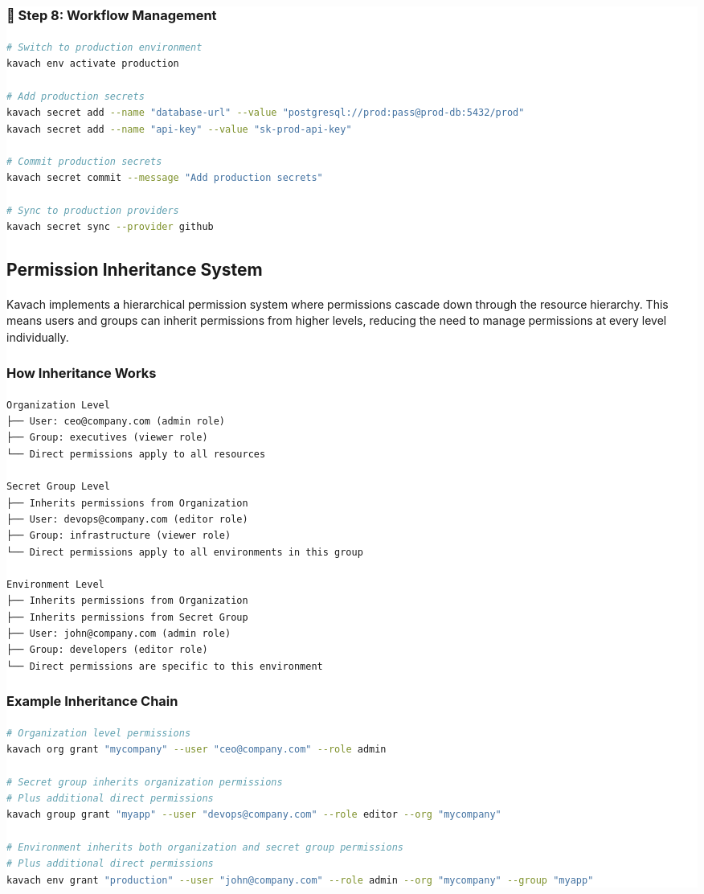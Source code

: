 ### 🔄 Step 8: Workflow Management

```bash
# Switch to production environment
kavach env activate production

# Add production secrets
kavach secret add --name "database-url" --value "postgresql://prod:pass@prod-db:5432/prod"
kavach secret add --name "api-key" --value "sk-prod-api-key"

# Commit production secrets
kavach secret commit --message "Add production secrets"

# Sync to production providers
kavach secret sync --provider github
```

## Permission Inheritance System

Kavach implements a hierarchical permission system where permissions cascade down through the resource hierarchy. This means users and groups can inherit permissions from higher levels, reducing the need to manage permissions at every level individually.

### How Inheritance Works

```
Organization Level
├── User: ceo@company.com (admin role)
├── Group: executives (viewer role)
└── Direct permissions apply to all resources

Secret Group Level
├── Inherits permissions from Organization
├── User: devops@company.com (editor role)
├── Group: infrastructure (viewer role)
└── Direct permissions apply to all environments in this group

Environment Level
├── Inherits permissions from Organization
├── Inherits permissions from Secret Group
├── User: john@company.com (admin role)
├── Group: developers (editor role)
└── Direct permissions are specific to this environment
```

### Example Inheritance Chain

```bash
# Organization level permissions
kavach org grant "mycompany" --user "ceo@company.com" --role admin

# Secret group inherits organization permissions
# Plus additional direct permissions
kavach group grant "myapp" --user "devops@company.com" --role editor --org "mycompany"

# Environment inherits both organization and secret group permissions
# Plus additional direct permissions
kavach env grant "production" --user "john@company.com" --role admin --org "mycompany" --group "myapp"
```
